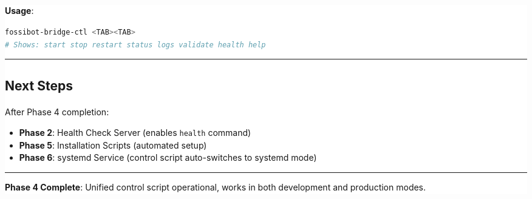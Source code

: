 **Usage**:
```bash
fossibot-bridge-ctl <TAB><TAB>
# Shows: start stop restart status logs validate health help
```

---

## Next Steps

After Phase 4 completion:
- **Phase 2**: Health Check Server (enables `health` command)
- **Phase 5**: Installation Scripts (automated setup)
- **Phase 6**: systemd Service (control script auto-switches to systemd mode)

---

**Phase 4 Complete**: Unified control script operational, works in both development and production modes.

